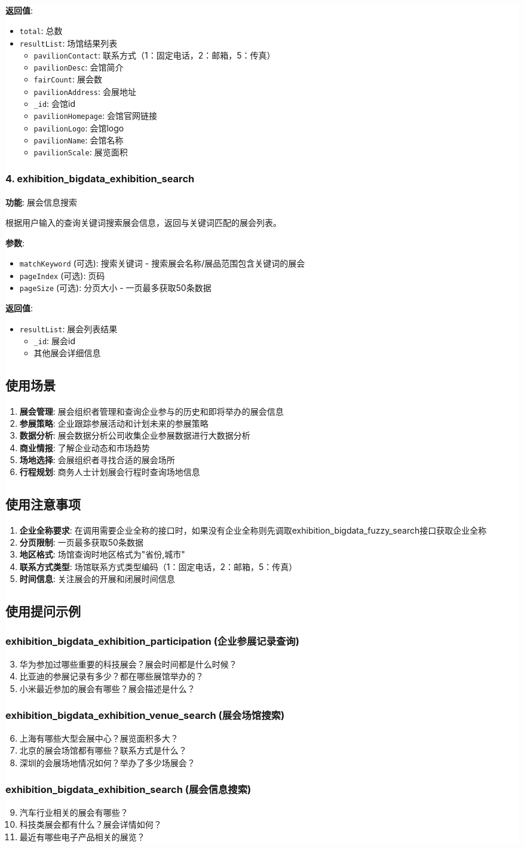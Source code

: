 **返回值**:
- `total`: 总数
- `resultList`: 场馆结果列表
  - `pavilionContact`: 联系方式（1：固定电话，2：邮箱，5：传真）
  - `pavilionDesc`: 会馆简介
  - `fairCount`: 展会数
  - `pavilionAddress`: 会展地址
  - `_id`: 会馆id
  - `pavilionHomepage`: 会馆官网链接
  - `pavilionLogo`: 会馆logo
  - `pavilionName`: 会馆名称
  - `pavilionScale`: 展览面积

### 4. exhibition_bigdata_exhibition_search
**功能**: 展会信息搜索

根据用户输入的查询关键词搜索展会信息，返回与关键词匹配的展会列表。

**参数**:
- `matchKeyword` (可选): 搜索关键词 - 搜索展会名称/展品范围包含关键词的展会
- `pageIndex` (可选): 页码
- `pageSize` (可选): 分页大小 - 一页最多获取50条数据

**返回值**:
- `resultList`: 展会列表结果
  - `_id`: 展会id
  - 其他展会详细信息

## 使用场景

1. **展会管理**: 展会组织者管理和查询企业参与的历史和即将举办的展会信息
2. **参展策略**: 企业跟踪参展活动和计划未来的参展策略
3. **数据分析**: 展会数据分析公司收集企业参展数据进行大数据分析
4. **商业情报**: 了解企业动态和市场趋势
5. **场地选择**: 会展组织者寻找合适的展会场所
6. **行程规划**: 商务人士计划展会行程时查询场地信息

## 使用注意事项

1. **企业全称要求**: 在调用需要企业全称的接口时，如果没有企业全称则先调取exhibition_bigdata_fuzzy_search接口获取企业全称
2. **分页限制**: 一页最多获取50条数据
3. **地区格式**: 场馆查询时地区格式为"省份,城市"
4. **联系方式类型**: 场馆联系方式类型编码（1：固定电话，2：邮箱，5：传真）
5. **时间信息**: 关注展会的开展和闭展时间信息

## 使用提问示例


### exhibition_bigdata_exhibition_participation (企业参展记录查询)
3. 华为参加过哪些重要的科技展会？展会时间都是什么时候？
4. 比亚迪的参展记录有多少？都在哪些展馆举办的？
5. 小米最近参加的展会有哪些？展会描述是什么？

### exhibition_bigdata_exhibition_venue_search (展会场馆搜索)
6. 上海有哪些大型会展中心？展览面积多大？
7. 北京的展会场馆都有哪些？联系方式是什么？
8. 深圳的会展场地情况如何？举办了多少场展会？

### exhibition_bigdata_exhibition_search (展会信息搜索)
9. 汽车行业相关的展会有哪些？
10. 科技类展会都有什么？展会详情如何？
11. 最近有哪些电子产品相关的展览？